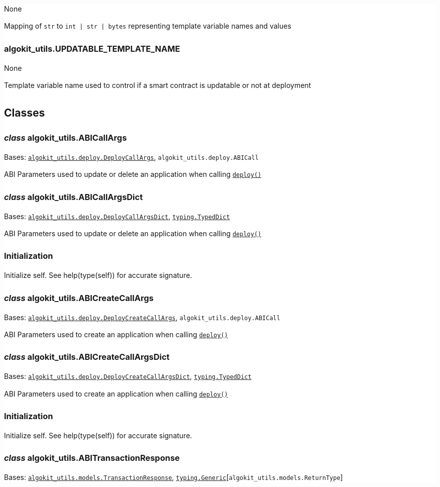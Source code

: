 None

Mapping of `str` to `int | str | bytes` representing template variable names and values

### algokit_utils.UPDATABLE_TEMPLATE_NAME

None

Template variable name used to control if a smart contract is updatable or not at deployment

## Classes

### *class* algokit_utils.ABICallArgs

Bases: [`algokit_utils.deploy.DeployCallArgs`](#algokit_utils.DeployCallArgs), `algokit_utils.deploy.ABICall`

ABI Parameters used to update or delete an application when calling
[`deploy()`](#algokit_utils.ApplicationClient.deploy)

### *class* algokit_utils.ABICallArgsDict

Bases: [`algokit_utils.deploy.DeployCallArgsDict`](#algokit_utils.DeployCallArgsDict), [`typing.TypedDict`](https://docs.python.org/3/library/typing.html#typing.TypedDict)

ABI Parameters used to update or delete an application when calling
[`deploy()`](#algokit_utils.ApplicationClient.deploy)

### Initialization

Initialize self.  See help(type(self)) for accurate signature.

### *class* algokit_utils.ABICreateCallArgs

Bases: [`algokit_utils.deploy.DeployCreateCallArgs`](#algokit_utils.DeployCreateCallArgs), `algokit_utils.deploy.ABICall`

ABI Parameters used to create an application when calling [`deploy()`](#algokit_utils.ApplicationClient.deploy)

### *class* algokit_utils.ABICreateCallArgsDict

Bases: [`algokit_utils.deploy.DeployCreateCallArgsDict`](#algokit_utils.DeployCreateCallArgsDict), [`typing.TypedDict`](https://docs.python.org/3/library/typing.html#typing.TypedDict)

ABI Parameters used to create an application when calling [`deploy()`](#algokit_utils.ApplicationClient.deploy)

### Initialization

Initialize self.  See help(type(self)) for accurate signature.

### *class* algokit_utils.ABITransactionResponse

Bases: [`algokit_utils.models.TransactionResponse`](#algokit_utils.TransactionResponse), [`typing.Generic`](https://docs.python.org/3/library/typing.html#typing.Generic)[`algokit_utils.models.ReturnType`]

